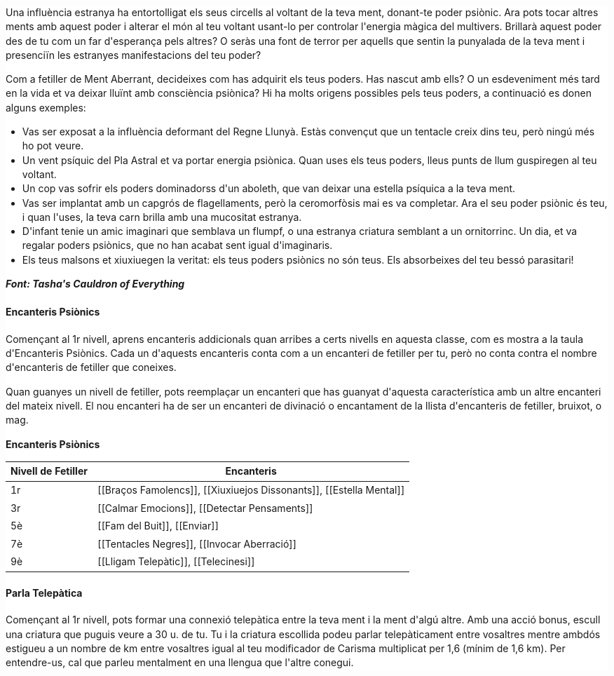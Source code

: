 Una influència estranya ha entortolligat els seus circells al voltant de la teva ment, donant-te poder psiònic. Ara pots tocar altres ments amb aquest poder i alterar el món al teu voltant usant-lo per controlar l'energia màgica del multivers. Brillarà aquest poder des de tu com un far d'esperança pels altres? O seràs una font de terror per aquells que sentin la punyalada de la teva ment i presenciïn les estranyes manifestacions del teu poder?

Com a fetiller de Ment Aberrant, decideixes com has adquirit els teus poders. Has nascut amb ells? O un esdeveniment més tard en la vida et va deixar lluïnt amb consciència psiònica? Hi ha molts origens possibles pels teus poders, a continuació es donen alguns exemples:

- Vas ser exposat a la influència deformant del Regne Llunyà. Estàs convençut que un tentacle creix dins teu, però ningú més ho pot veure.
- Un vent psíquic del Pla Astral et va portar energia psiònica. Quan uses els teus poders, lleus punts de llum guspiregen al teu voltant.
- Un cop vas sofrir els poders dominadorss d'un aboleth, que van deixar una estella psíquica a la teva ment.
- Vas ser implantat amb un capgrós de flagellaments, però la ceromorfòsis mai es va completar. Ara el seu poder psiònic és teu, i quan l'uses, la teva carn brilla amb una mucositat estranya.
- D'infant tenie un amic imaginari que semblava un flumpf, o una estranya criatura semblant a un ornitorrinc. Un dia, et va regalar poders psiònics, que no han acabat sent igual d'imaginaris.
- Els teus malsons et xiuxiuegen la veritat: els teus poders psiònics no són teus. Els absorbeixes del teu bessó parasitari!

***Font: Tasha's Cauldron of Everything***

#### Encanteris Psiònics
Començant al 1r nivell, aprens encanteris addicionals quan arribes a certs nivells en aquesta classe, com es mostra a la taula d'Encanteris Psiònics. Cada un d'aquests encanteris conta com a un encanteri de fetiller per tu, però no conta contra el nombre d'encanteris de fetiller que coneixes.

Quan guanyes un nivell de fetiller, pots reemplaçar un encanteri que has guanyat d'aquesta característica amb un altre encanteri del mateix nivell. El nou encanteri ha de ser un encanteri de divinació o encantament de la llista d'encanteris de fetiller, bruixot, o mag.

**Encanteris Psiònics**

| Nivell de Fetiller | Encanteris                                                          |
| ------------------ | ----------------------------- |
| 1r                 | [[Braços Famolencs]], [[Xiuxiuejos Dissonants]], [[Estella Mental]] |
| 3r                 | [[Calmar Emocions]], [[Detectar Pensaments]]                      |
| 5è                 | [[Fam del Buit]], [[Enviar]]                                        |
| 7è                 | [[Tentacles Negres]], [[Invocar Aberració]]                         |
| 9è                 | [[Lligam Telepàtic]], [[Telecinesi]]                               |

#### Parla Telepàtica
Començant al 1r nivell, pots formar una connexió telepàtica entre la teva ment i la ment d'algú altre. Amb una acció bonus, escull una criatura que puguis veure a 30 u. de tu. Tu i la criatura escollida podeu parlar telepàticament entre vosaltres mentre ambdós estigueu a un nombre de km entre vosaltres igual al teu modificador de Carisma multiplicat per 1,6 (mínim de 1,6 km). Per entendre-us, cal que parleu mentalment en una llengua que l'altre conegui.
